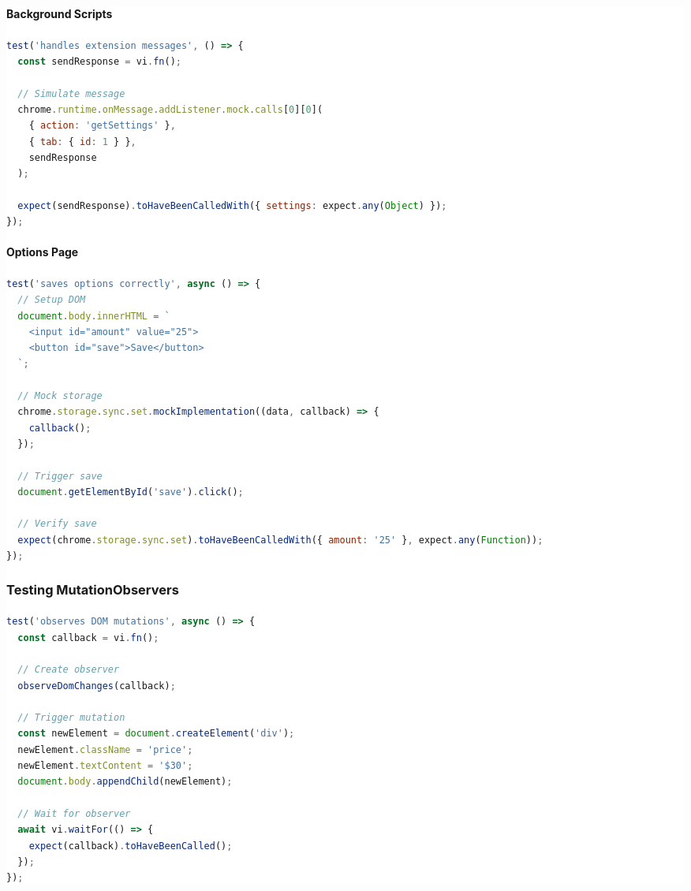 #### Background Scripts

```javascript
test('handles extension messages', () => {
  const sendResponse = vi.fn();

  // Simulate message
  chrome.runtime.onMessage.addListener.mock.calls[0][0](
    { action: 'getSettings' },
    { tab: { id: 1 } },
    sendResponse
  );

  expect(sendResponse).toHaveBeenCalledWith({ settings: expect.any(Object) });
});
```

#### Options Page

```javascript
test('saves options correctly', async () => {
  // Setup DOM
  document.body.innerHTML = `
    <input id="amount" value="25">
    <button id="save">Save</button>
  `;

  // Mock storage
  chrome.storage.sync.set.mockImplementation((data, callback) => {
    callback();
  });

  // Trigger save
  document.getElementById('save').click();

  // Verify save
  expect(chrome.storage.sync.set).toHaveBeenCalledWith({ amount: '25' }, expect.any(Function));
});
```

### Testing MutationObservers

```javascript
test('observes DOM mutations', async () => {
  const callback = vi.fn();

  // Create observer
  observeDomChanges(callback);

  // Trigger mutation
  const newElement = document.createElement('div');
  newElement.className = 'price';
  newElement.textContent = '$30';
  document.body.appendChild(newElement);

  // Wait for observer
  await vi.waitFor(() => {
    expect(callback).toHaveBeenCalled();
  });
});
```

